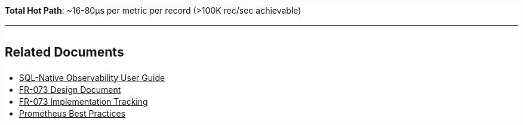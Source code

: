 **Total Hot Path**: ~16-80µs per metric per record (>100K rec/sec achievable)

---

## Related Documents

- [SQL-Native Observability User Guide](../user-guides/sql-native-observability.md)
- [FR-073 Design Document](../feature/FR-073-DESIGN.md)
- [FR-073 Implementation Tracking](../feature/FR-073-IMPLEMENTATION.md)
- [Prometheus Best Practices](https://prometheus.io/docs/practices/)
